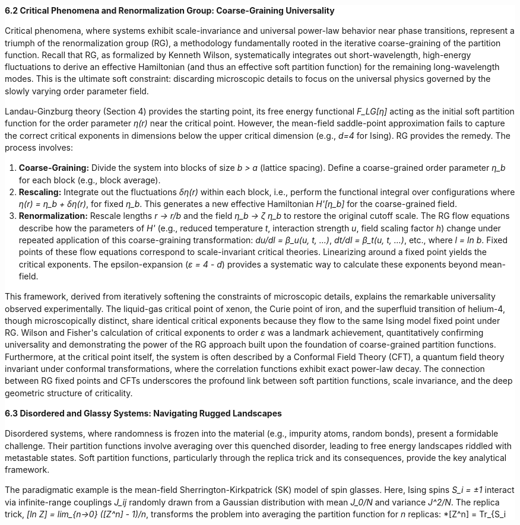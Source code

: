 **6.2 Critical Phenomena and Renormalization Group: Coarse-Graining Universality**

Critical phenomena, where systems exhibit scale-invariance and universal power-law behavior near phase transitions, represent a triumph of the renormalization group (RG), a methodology fundamentally rooted in the iterative coarse-graining of the partition function. Recall that RG, as formalized by Kenneth Wilson, systematically integrates out short-wavelength, high-energy fluctuations to derive an effective Hamiltonian (and thus an effective soft partition function) for the remaining long-wavelength modes. This is the ultimate soft constraint: discarding microscopic details to focus on the universal physics governed by the slowly varying order parameter field.

Landau-Ginzburg theory (Section 4) provides the starting point, its free energy functional *F_LG[η]* acting as the initial soft partition function for the order parameter *η(r)* near the critical point. However, the mean-field saddle-point approximation fails to capture the correct critical exponents in dimensions below the upper critical dimension (e.g., *d=4* for Ising). RG provides the remedy. The process involves:
1.  **Coarse-Graining:** Divide the system into blocks of size *b > a* (lattice spacing). Define a coarse-grained order parameter *η_b* for each block (e.g., block average).
2.  **Rescaling:** Integrate out the fluctuations *δη(r)* within each block, i.e., perform the functional integral over configurations where *η(r) = η_b + δη(r)*, for fixed *η_b*. This generates a new effective Hamiltonian *H'[η_b]* for the coarse-grained field.
3.  **Renormalization:** Rescale lengths *r → r/b* and the field *η_b → ζ η_b* to restore the original cutoff scale.
The RG flow equations describe how the parameters of *H'* (e.g., reduced temperature *t*, interaction strength *u*, field scaling factor *h*) change under repeated application of this coarse-graining transformation: *du/dl = β_u(u, t, ...)*, *dt/dl = β_t(u, t, ...)*, etc., where *l = ln b*. Fixed points of these flow equations correspond to scale-invariant critical theories. Linearizing around a fixed point yields the critical exponents. The epsilon-expansion (*ε = 4 - d*) provides a systematic way to calculate these exponents beyond mean-field.

This framework, derived from iteratively softening the constraints of microscopic details, explains the remarkable universality observed experimentally. The liquid-gas critical point of xenon, the Curie point of iron, and the superfluid transition of helium-4, though microscopically distinct, share identical critical exponents because they flow to the same Ising model fixed point under RG. Wilson and Fisher's calculation of critical exponents to order *ε* was a landmark achievement, quantitatively confirming universality and demonstrating the power of the RG approach built upon the foundation of coarse-grained partition functions. Furthermore, at the critical point itself, the system is often described by a Conformal Field Theory (CFT), a quantum field theory invariant under conformal transformations, where the correlation functions exhibit exact power-law decay. The connection between RG fixed points and CFTs underscores the profound link between soft partition functions, scale invariance, and the deep geometric structure of criticality.

**6.3 Disordered and Glassy Systems: Navigating Rugged Landscapes**

Disordered systems, where randomness is frozen into the material (e.g., impurity atoms, random bonds), present a formidable challenge. Their partition functions involve averaging over this quenched disorder, leading to free energy landscapes riddled with metastable states. Soft partition functions, particularly through the replica trick and its consequences, provide the key analytical framework.

The paradigmatic example is the mean-field Sherrington-Kirkpatrick (SK) model of spin glasses. Here, Ising spins *S_i = ±1* interact via infinite-range couplings *J_ij* randomly drawn from a Gaussian distribution with mean *J_0/N* and variance *J^2/N*. The replica trick, *[ln Z] = lim_{n→0} ([Z^n] - 1)/n*, transforms the problem into averaging the partition function for *n* replicas: *[Z^n] = Tr_{S_i
